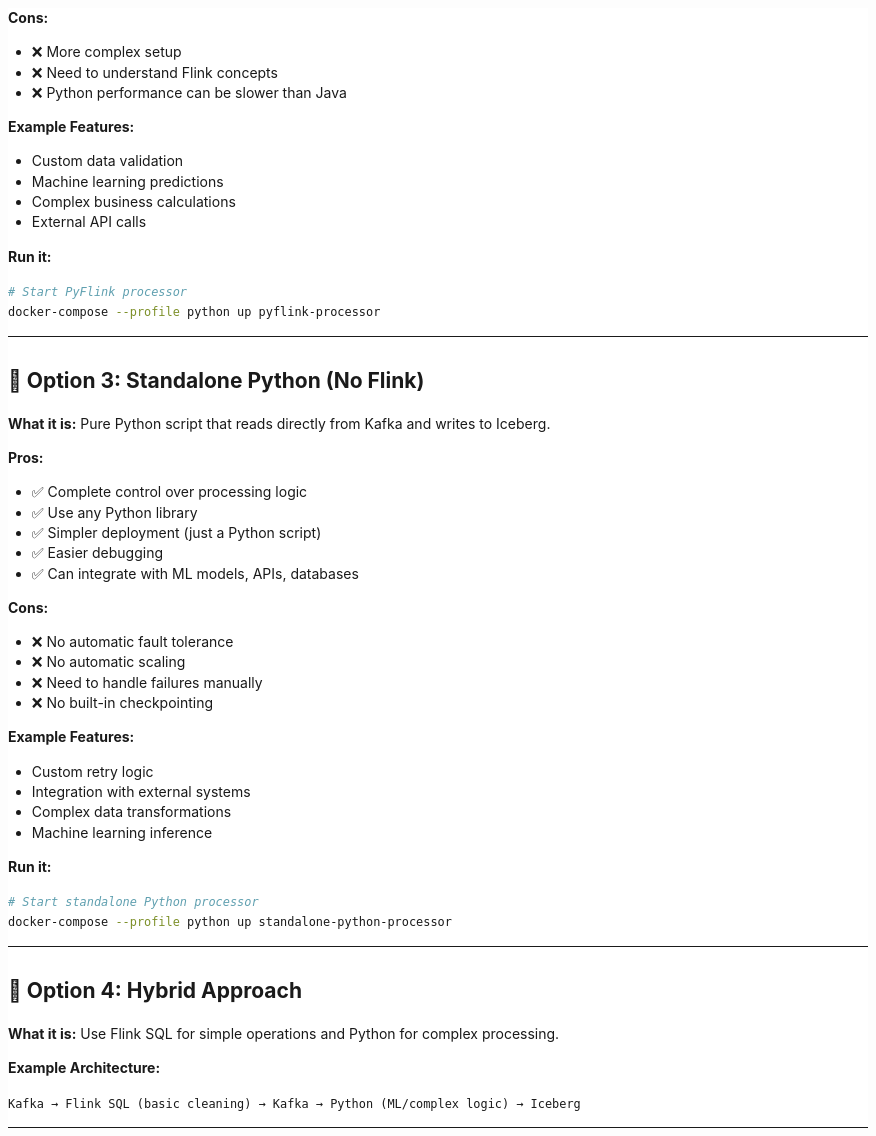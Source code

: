 **Cons:**
- ❌ More complex setup
- ❌ Need to understand Flink concepts
- ❌ Python performance can be slower than Java

**Example Features:**
- Custom data validation
- Machine learning predictions
- Complex business calculations
- External API calls

**Run it:**
```bash
# Start PyFlink processor
docker-compose --profile python up pyflink-processor
```

---

## 🚀 Option 3: Standalone Python (No Flink)

**What it is:** Pure Python script that reads directly from Kafka and writes to Iceberg.

**Pros:**
- ✅ Complete control over processing logic
- ✅ Use any Python library
- ✅ Simpler deployment (just a Python script)
- ✅ Easier debugging
- ✅ Can integrate with ML models, APIs, databases

**Cons:**
- ❌ No automatic fault tolerance
- ❌ No automatic scaling
- ❌ Need to handle failures manually
- ❌ No built-in checkpointing

**Example Features:**
- Custom retry logic
- Integration with external systems
- Complex data transformations
- Machine learning inference

**Run it:**
```bash
# Start standalone Python processor
docker-compose --profile python up standalone-python-processor
```

---

## 🔀 Option 4: Hybrid Approach

**What it is:** Use Flink SQL for simple operations and Python for complex processing.

**Example Architecture:**
```
Kafka → Flink SQL (basic cleaning) → Kafka → Python (ML/complex logic) → Iceberg
```

---